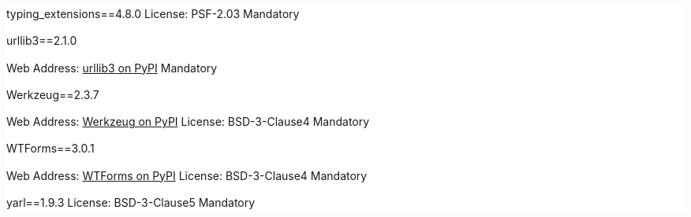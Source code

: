 typing_extensions==4.8.0
License: PSF-2.03
Mandatory


urllib3==2.1.0

Web Address: [urllib3 on PyPI](https://pypi.org/project/urllib3/)
Mandatory


Werkzeug==2.3.7

Web Address: [Werkzeug on PyPI](https://pypi.org/project/Werkzeug/)
License: BSD-3-Clause4
Mandatory

WTForms==3.0.1

Web Address: [WTForms on PyPI](https://pypi.org/project/WTForms/)
License: BSD-3-Clause4
Mandatory

yarl==1.9.3
License: BSD-3-Clause5
Mandatory
